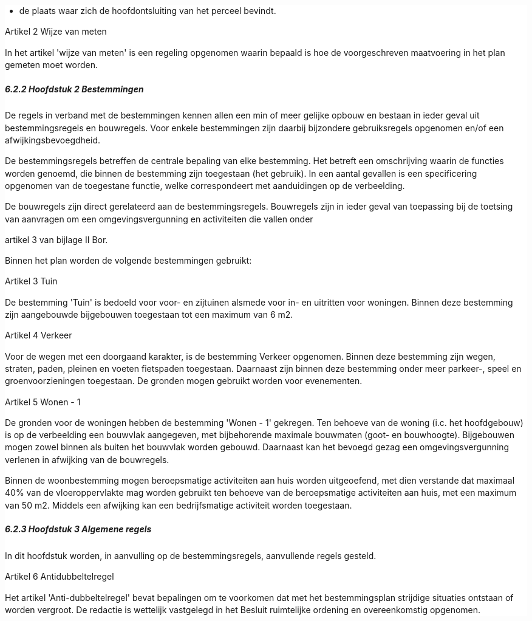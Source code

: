 * de plaats waar zich de hoofdontsluiting van het perceel bevindt.

Artikel 2 Wijze van meten

In het artikel 'wijze van meten' is een regeling opgenomen waarin bepaald is hoe de voorgeschreven maatvoering in het plan gemeten moet worden.

##### 6\.2\.2 Hoofdstuk 2 Bestemmingen

De regels in verband met de bestemmingen kennen allen een min of meer gelijke opbouw en bestaan in ieder geval uit bestemmingsregels en bouwregels. Voor enkele bestemmingen zijn daarbij bijzondere gebruiksregels opgenomen en/of een afwijkingsbevoegdheid.

De bestemmingsregels betreffen de centrale bepaling van elke bestemming. Het betreft een omschrijving waarin de functies worden genoemd, die binnen de bestemming zijn toegestaan (het gebruik). In een aantal gevallen is een specificering opgenomen van de toegestane functie, welke correspondeert met aanduidingen op de verbeelding.

De bouwregels zijn direct gerelateerd aan de bestemmingsregels. Bouwregels zijn in ieder geval van toepassing bij de toetsing van aanvragen om een omgevingsvergunning en activiteiten die vallen onder

artikel 3 van bijlage II Bor.

Binnen het plan worden de volgende bestemmingen gebruikt:

Artikel 3 Tuin

De bestemming 'Tuin' is bedoeld voor voor\- en zijtuinen alsmede voor in\- en uitritten voor woningen. Binnen deze bestemming zijn aangebouwde bijgebouwen toegestaan tot een maximum van 6 m2.

Artikel 4 Verkeer

Voor de wegen met een doorgaand karakter, is de bestemming Verkeer opgenomen. Binnen deze bestemming zijn wegen, straten, paden, pleinen en voeten fietspaden toegestaan. Daarnaast zijn binnen deze bestemming onder meer parkeer\-, speel en groenvoorzieningen toegestaan. De gronden mogen gebruikt worden voor evenementen.

Artikel 5 Wonen \- 1

De gronden voor de woningen hebben de bestemming 'Wonen \- 1' gekregen. Ten behoeve van de woning (i.c. het hoofdgebouw) is op de verbeelding een bouwvlak aangegeven, met bijbehorende maximale bouwmaten (goot\- en bouwhoogte). Bijgebouwen mogen zowel binnen als buiten het bouwvlak worden gebouwd. Daarnaast kan het bevoegd gezag een omgevingsvergunning verlenen in afwijking van de bouwregels.

Binnen de woonbestemming mogen beroepsmatige activiteiten aan huis worden uitgeoefend, met dien verstande dat maximaal 40% van de vloeroppervlakte mag worden gebruikt ten behoeve van de beroepsmatige activiteiten aan huis, met een maximum van 50 m2. Middels een afwijking kan een bedrijfsmatige activiteit worden toegestaan.

##### 6\.2\.3 Hoofdstuk 3 Algemene regels

In dit hoofdstuk worden, in aanvulling op de bestemmingsregels, aanvullende regels gesteld.

Artikel 6 Antidubbeltelregel

Het artikel 'Anti\-dubbeltelregel' bevat bepalingen om te voorkomen dat met het bestemmingsplan strijdige situaties ontstaan of worden vergroot. De redactie is wettelijk vastgelegd in het Besluit ruimtelijke ordening en overeenkomstig opgenomen.
